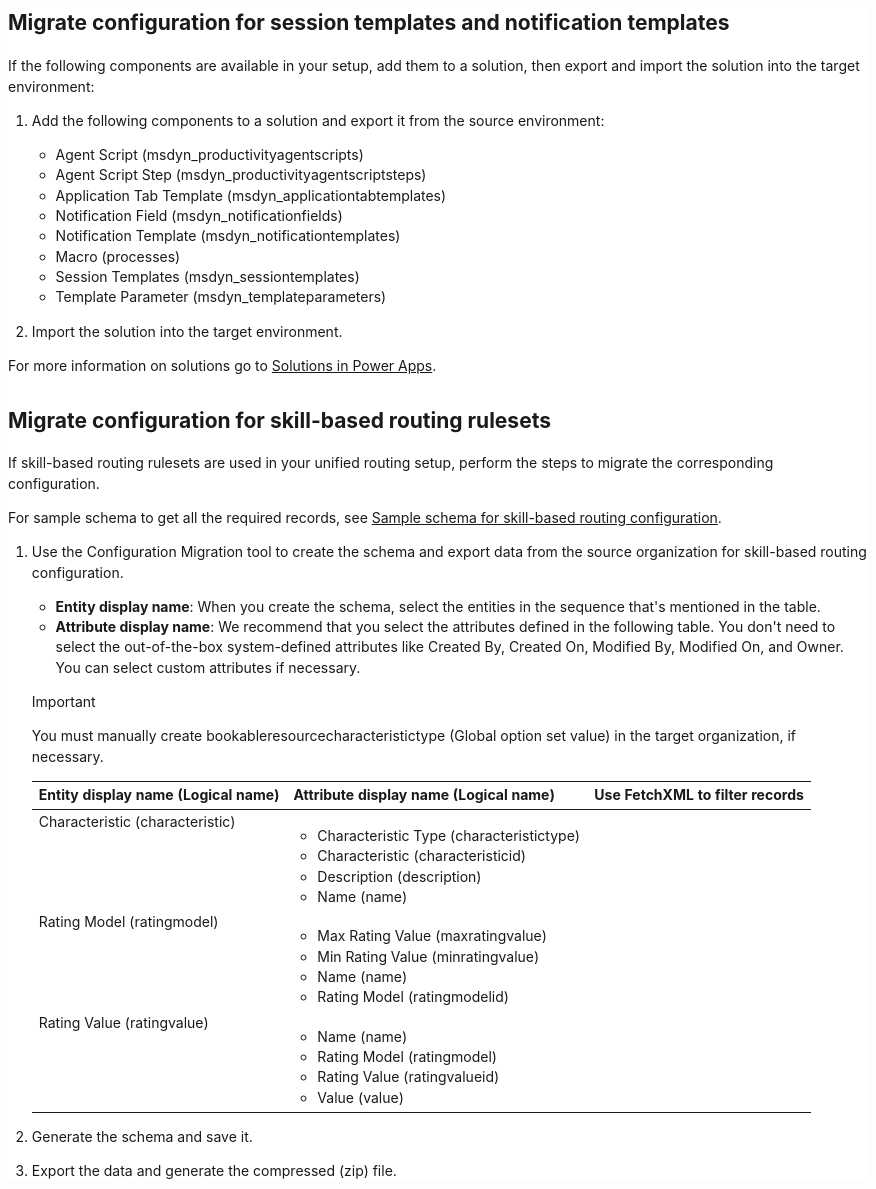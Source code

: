 ## Migrate configuration for session templates and notification templates

If the following components are available in your setup, add them to a solution, then export and import the solution into the target environment:

1. Add the following components to a solution and export it from the source environment:
   - Agent Script (msdyn_productivityagentscripts)
   - Agent Script Step (msdyn_productivityagentscriptsteps)
   - Application Tab Template (msdyn_applicationtabtemplates)
   - Notification Field (msdyn_notificationfields)
   - Notification Template (msdyn_notificationtemplates)
   - Macro (processes)
   - Session Templates (msdyn_sessiontemplates)
   - Template Parameter (msdyn_templateparameters)

1. Import the solution into the target environment.

For more information on solutions go to [Solutions in Power Apps](/power-apps/maker/data-platform/solutions-overview).

## Migrate configuration for skill-based routing rulesets

If skill-based routing rulesets are used in your unified routing setup, perform the steps to migrate the corresponding configuration.

For sample schema to get all the required records, see [Sample schema for skill-based routing configuration](https://github.com/microsoft/Dynamics365-Apps-Samples/tree/master/customer-service/unified-routing-sample-schemas/Sample%20schema%20for%20skill-based%20routing.xml).

1. Use the Configuration Migration tool to create the schema and export data from the source organization for skill-based routing configuration.
  
    - **Entity display name**: When you create the schema, select the entities in the sequence that's mentioned in the table.
    - **Attribute display name**: We recommend that you select the attributes defined in the following table. You don't need to select the out-of-the-box system-defined attributes like Created By, Created On, Modified By, Modified On, and Owner. You can select custom attributes if necessary.

	> [!IMPORTANT]
    > You must manually create bookableresourcecharacteristictype (Global option set value) in the target organization, if necessary.

   |Entity display name (Logical name)  |Attribute display name (Logical name)  |Use FetchXML to filter records  |
   |---------|---------|---------|
   |Characteristic (characteristic)    | <ul><li>Characteristic Type (characteristictype)</li><li>Characteristic (characteristicid)</li><li>Description (description)</li><li>Name (name)</li></ul> |         |
   |Rating Model (ratingmodel)     |<ul><li>Max Rating Value (maxratingvalue)</li><li>Min Rating Value (minratingvalue)</li><li>Name (name)</li><li>Rating Model (ratingmodelid)</li></ul>         |         |
   |Rating Value (ratingvalue)     | <ul><li>Name (name)</li><li>Rating Model (ratingmodel)</li><li>Rating Value (ratingvalueid)</li><li>Value (value)</li></ul> |         |

1. Generate the schema and save it.

1. Export the data and generate the compressed (zip) file.

